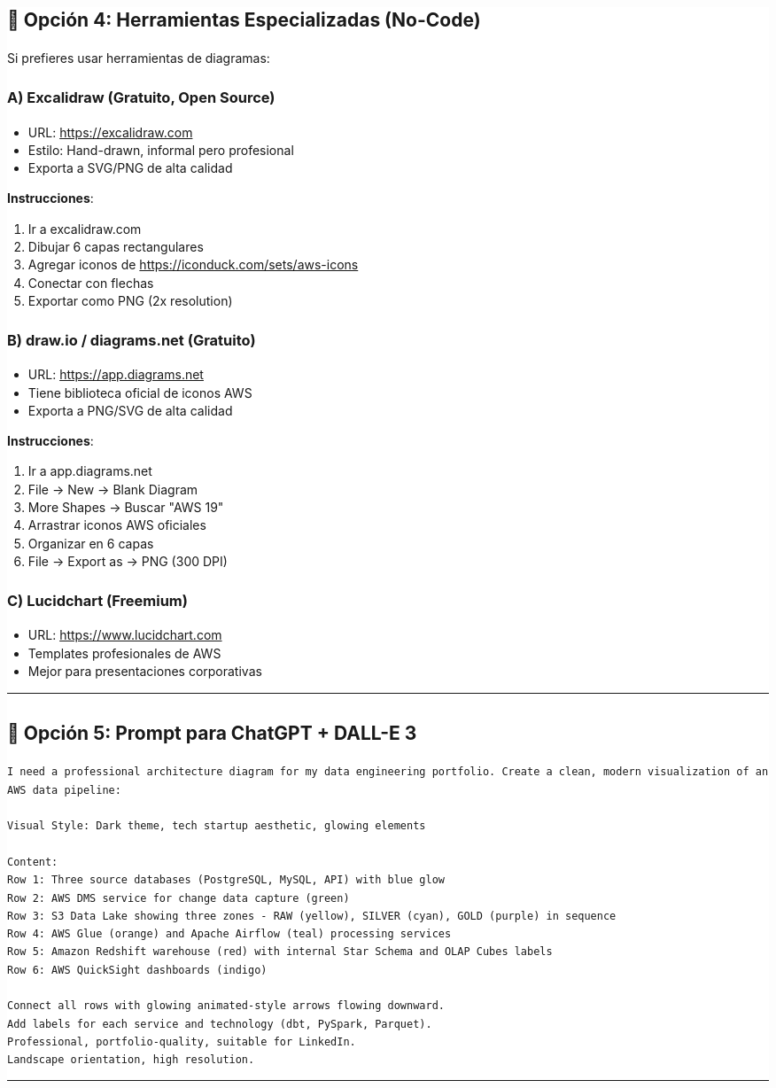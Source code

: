 
## 🎯 Opción 4: Herramientas Especializadas (No-Code)

Si prefieres usar herramientas de diagramas:

### A) **Excalidraw** (Gratuito, Open Source)
- URL: https://excalidraw.com
- Estilo: Hand-drawn, informal pero profesional
- Exporta a SVG/PNG de alta calidad

**Instrucciones**:
1. Ir a excalidraw.com
2. Dibujar 6 capas rectangulares
3. Agregar iconos de https://iconduck.com/sets/aws-icons
4. Conectar con flechas
5. Exportar como PNG (2x resolution)

### B) **draw.io / diagrams.net** (Gratuito)
- URL: https://app.diagrams.net
- Tiene biblioteca oficial de iconos AWS
- Exporta a PNG/SVG de alta calidad

**Instrucciones**:
1. Ir a app.diagrams.net
2. File → New → Blank Diagram
3. More Shapes → Buscar "AWS 19"
4. Arrastrar iconos AWS oficiales
5. Organizar en 6 capas
6. File → Export as → PNG (300 DPI)

### C) **Lucidchart** (Freemium)
- URL: https://www.lucidchart.com
- Templates profesionales de AWS
- Mejor para presentaciones corporativas

---

## 🎯 Opción 5: Prompt para ChatGPT + DALL-E 3

```
I need a professional architecture diagram for my data engineering portfolio. Create a clean, modern visualization of an AWS data pipeline:

Visual Style: Dark theme, tech startup aesthetic, glowing elements

Content:
Row 1: Three source databases (PostgreSQL, MySQL, API) with blue glow
Row 2: AWS DMS service for change data capture (green)
Row 3: S3 Data Lake showing three zones - RAW (yellow), SILVER (cyan), GOLD (purple) in sequence
Row 4: AWS Glue (orange) and Apache Airflow (teal) processing services
Row 5: Amazon Redshift warehouse (red) with internal Star Schema and OLAP Cubes labels
Row 6: AWS QuickSight dashboards (indigo)

Connect all rows with glowing animated-style arrows flowing downward.
Add labels for each service and technology (dbt, PySpark, Parquet).
Professional, portfolio-quality, suitable for LinkedIn.
Landscape orientation, high resolution.
```

---